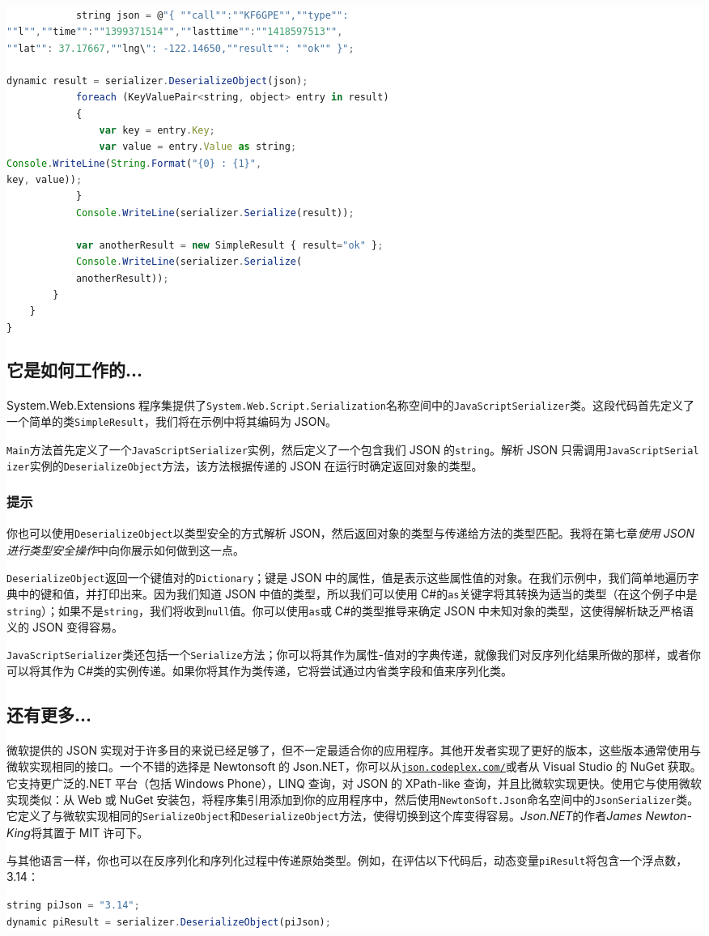 ```js
            string json = @"{ ""call"":""KF6GPE"",""type"":
""l"",""time"":""1399371514"",""lasttime"":""1418597513"",
""lat"": 37.17667,""lng\": -122.14650,""result"": ""ok"" }";

dynamic result = serializer.DeserializeObject(json);
            foreach (KeyValuePair<string, object> entry in result)
            {
                var key = entry.Key;
                var value = entry.Value as string;
Console.WriteLine(String.Format("{0} : {1}", 
key, value));
            }
            Console.WriteLine(serializer.Serialize(result));

            var anotherResult = new SimpleResult { result="ok" };
            Console.WriteLine(serializer.Serialize(
            anotherResult));
        }
    }
}
```

## 它是如何工作的...

System.Web.Extensions 程序集提供了`System.Web.Script.Serialization`名称空间中的`JavaScriptSerializer`类。这段代码首先定义了一个简单的类`SimpleResult`，我们将在示例中将其编码为 JSON。

`Main`方法首先定义了一个`JavaScriptSerializer`实例，然后定义了一个包含我们 JSON 的`string`。解析 JSON 只需调用`JavaScriptSerializer`实例的`DeserializeObject`方法，该方法根据传递的 JSON 在运行时确定返回对象的类型。

### 提示

你也可以使用`DeserializeObject`以类型安全的方式解析 JSON，然后返回对象的类型与传递给方法的类型匹配。我将在第七章*使用 JSON 进行类型安全操作*中向你展示如何做到这一点。

`DeserializeObject`返回一个键值对的`Dictionary`；键是 JSON 中的属性，值是表示这些属性值的对象。在我们示例中，我们简单地遍历字典中的键和值，并打印出来。因为我们知道 JSON 中值的类型，所以我们可以使用 C#的`as`关键字将其转换为适当的类型（在这个例子中是`string`）；如果不是`string`，我们将收到`null`值。你可以使用`as`或 C#的类型推导来确定 JSON 中未知对象的类型，这使得解析缺乏严格语义的 JSON 变得容易。

`JavaScriptSerializer`类还包括一个`Serialize`方法；你可以将其作为属性-值对的字典传递，就像我们对反序列化结果所做的那样，或者你可以将其作为 C#类的实例传递。如果你将其作为类传递，它将尝试通过内省类字段和值来序列化类。

## 还有更多...

微软提供的 JSON 实现对于许多目的来说已经足够了，但不一定最适合你的应用程序。其他开发者实现了更好的版本，这些版本通常使用与微软实现相同的接口。一个不错的选择是 Newtonsoft 的 Json.NET，你可以从[`json.codeplex.com/`](http://json.codeplex.com/)或者从 Visual Studio 的 NuGet 获取。它支持更广泛的.NET 平台（包括 Windows Phone），LINQ 查询，对 JSON 的 XPath-like 查询，并且比微软实现更快。使用它与使用微软实现类似：从 Web 或 NuGet 安装包，将程序集引用添加到你的应用程序中，然后使用`NewtonSoft.Json`命名空间中的`JsonSerializer`类。它定义了与微软实现相同的`SerializeObject`和`DeserializeObject`方法，使得切换到这个库变得容易。*Json.NET*的作者*James Newton-King*将其置于 MIT 许可下。

与其他语言一样，你也可以在反序列化和序列化过程中传递原始类型。例如，在评估以下代码后，动态变量`piResult`将包含一个浮点数，3.14：

```js
string piJson = "3.14";
dynamic piResult = serializer.DeserializeObject(piJson);
```
